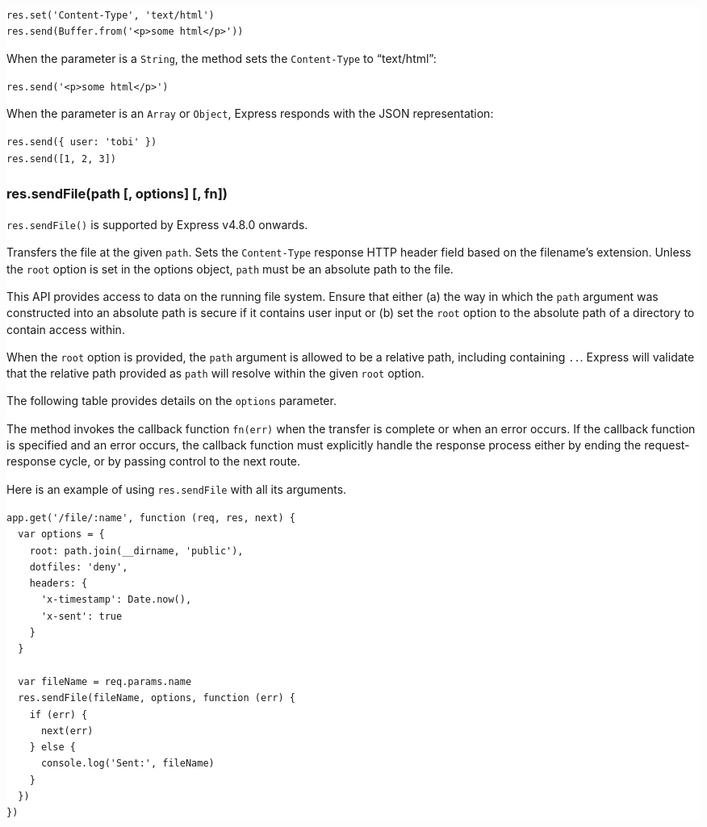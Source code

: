 ```
res.set('Content-Type', 'text/html')
res.send(Buffer.from('<p>some html</p>'))
```

When the parameter is a `String`, the method sets the `Content-Type` to “text/html”:

```
res.send('<p>some html</p>')
```

When the parameter is an `Array` or `Object`, Express responds with the JSON representation:

```
res.send({ user: 'tobi' })
res.send([1, 2, 3])
```

### res.sendFile(path \[, options\] \[, fn\])

`res.sendFile()` is supported by Express v4.8.0 onwards.

Transfers the file at the given `path`. Sets the `Content-Type` response HTTP header field based on the filename’s extension. Unless the `root` option is set in the options object, `path` must be an absolute path to the file.

This API provides access to data on the running file system. Ensure that either (a) the way in which the `path` argument was constructed into an absolute path is secure if it contains user input or (b) set the `root` option to the absolute path of a directory to contain access within.

When the `root` option is provided, the `path` argument is allowed to be a relative path, including containing `..`. Express will validate that the relative path provided as `path` will resolve within the given `root` option.

The following table provides details on the `options` parameter.

The method invokes the callback function `fn(err)` when the transfer is complete or when an error occurs. If the callback function is specified and an error occurs, the callback function must explicitly handle the response process either by ending the request-response cycle, or by passing control to the next route.

Here is an example of using `res.sendFile` with all its arguments.

```
app.get('/file/:name', function (req, res, next) {
  var options = {
    root: path.join(__dirname, 'public'),
    dotfiles: 'deny',
    headers: {
      'x-timestamp': Date.now(),
      'x-sent': true
    }
  }

  var fileName = req.params.name
  res.sendFile(fileName, options, function (err) {
    if (err) {
      next(err)
    } else {
      console.log('Sent:', fileName)
    }
  })
})
```

